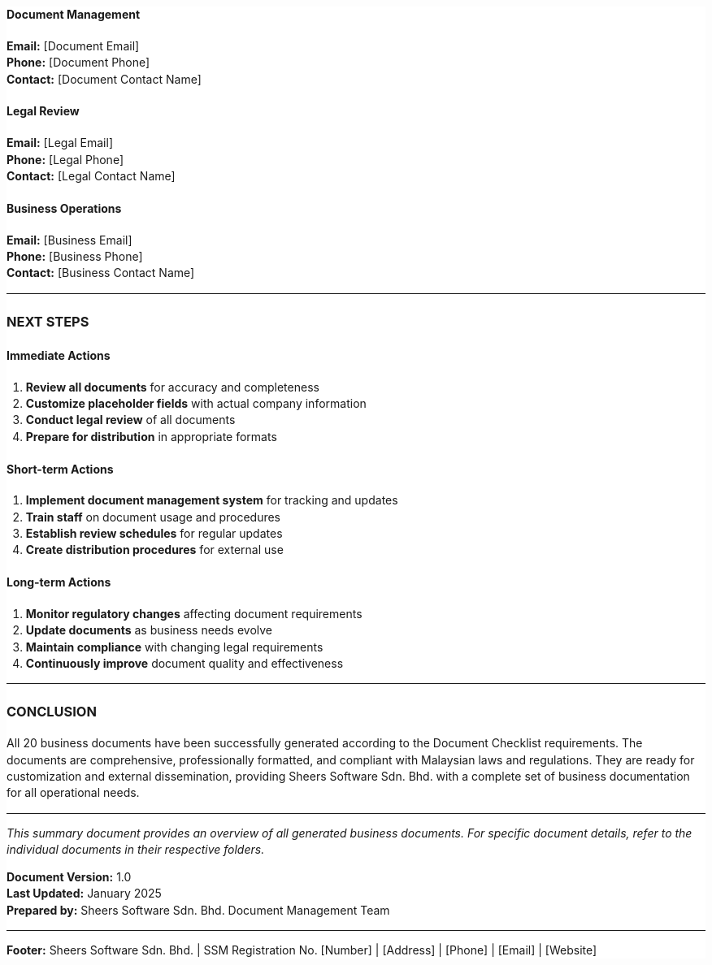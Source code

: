#### Document Management
**Email:** [Document Email]  
**Phone:** [Document Phone]  
**Contact:** [Document Contact Name]  

#### Legal Review
**Email:** [Legal Email]  
**Phone:** [Legal Phone]  
**Contact:** [Legal Contact Name]  

#### Business Operations
**Email:** [Business Email]  
**Phone:** [Business Phone]  
**Contact:** [Business Contact Name]  

---

### NEXT STEPS

#### Immediate Actions
1. **Review all documents** for accuracy and completeness
2. **Customize placeholder fields** with actual company information
3. **Conduct legal review** of all documents
4. **Prepare for distribution** in appropriate formats

#### Short-term Actions
1. **Implement document management system** for tracking and updates
2. **Train staff** on document usage and procedures
3. **Establish review schedules** for regular updates
4. **Create distribution procedures** for external use

#### Long-term Actions
1. **Monitor regulatory changes** affecting document requirements
2. **Update documents** as business needs evolve
3. **Maintain compliance** with changing legal requirements
4. **Continuously improve** document quality and effectiveness

---

### CONCLUSION

All 20 business documents have been successfully generated according to the Document Checklist requirements. The documents are comprehensive, professionally formatted, and compliant with Malaysian laws and regulations. They are ready for customization and external dissemination, providing Sheers Software Sdn. Bhd. with a complete set of business documentation for all operational needs.

---

*This summary document provides an overview of all generated business documents. For specific document details, refer to the individual documents in their respective folders.*

**Document Version:** 1.0  
**Last Updated:** January 2025  
**Prepared by:** Sheers Software Sdn. Bhd. Document Management Team

---

**Footer:**
Sheers Software Sdn. Bhd. | SSM Registration No. [Number] | [Address] | [Phone] | [Email] | [Website]
